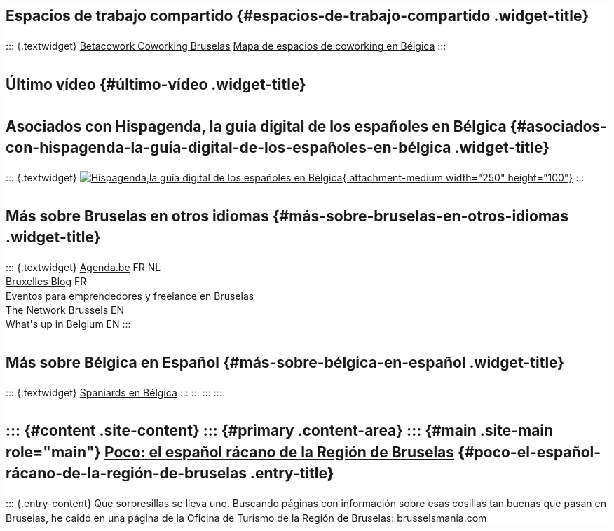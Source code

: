 Espacios de trabajo compartido {#espacios-de-trabajo-compartido .widget-title}
------------------------------

::: {.textwidget}
[Betacowork Coworking Bruselas](http://www.betacowork.com) [Mapa de
espacios de coworking en Bélgica](http://coworkingbelgium.com)
:::

Último vídeo {#último-vídeo .widget-title}
------------

Asociados con Hispagenda, la guía digital de los españoles en Bélgica {#asociados-con-hispagenda-la-guía-digital-de-los-españoles-en-bélgica .widget-title}
---------------------------------------------------------------------

::: {.textwidget}
[![Hispagenda,la guía digital de los españoles en
Bélgica](../../wp-content/uploads/2010/04/Hispagenda-250px.gif "Hispagenda, la guía digital de los españoles en Bélgica"){.attachment-medium
width="250" height="100"}](http://www.hispagenda.com)
:::

Más sobre Bruselas en otros idiomas {#más-sobre-bruselas-en-otros-idiomas .widget-title}
-----------------------------------

::: {.textwidget}
[Agenda.be](http://www.agenda.be) FR NL\
[Bruxelles Blog](http://www.bxlblog.be/) FR\
[Eventos para emprendedores y freelance en
Bruselas](http://www.betacowork.com/events/)\
[The Network
Brussels](http://groups.yahoo.com/group/TheNetworkBrussels/) EN\
[What\'s up in Belgium](http://www.whatsupin.be/) EN
:::

Más sobre Bélgica en Español {#más-sobre-bélgica-en-español .widget-title}
----------------------------

::: {.textwidget}
[Spaniards en Bélgica](http://www.spaniards.es/paises/belgica)
:::
:::
:::
:::

::: {#content .site-content}
::: {#primary .content-area}
::: {#main .site-main role="main"}
[Poco: el español rácano de la Región de Bruselas](../../index.html?p=262) {#poco-el-español-rácano-de-la-región-de-bruselas .entry-title}
--------------------------------------------------------------------------

::: {.entry-content}
Que sorpresillas se lleva uno. Buscando páginas con información sobre
esas cosillas tan buenas que pasan en Bruselas, he caido en una página
de la [Oficina de Turismo de la Región de
Bruselas](http://www.brusselsinternational.be/wabxlint/en/visitor/brussels-tourism-contact.act?):
[brusselsmania.com](http://www.brusselsmania.com/)
